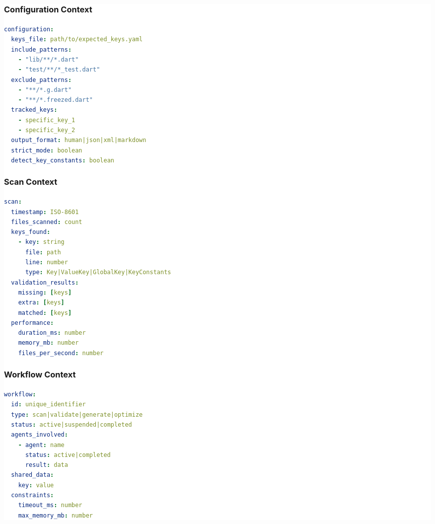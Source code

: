 ```yaml
```

### Configuration Context
```yaml
configuration:
  keys_file: path/to/expected_keys.yaml
  include_patterns:
    - "lib/**/*.dart"
    - "test/**/*_test.dart"
  exclude_patterns:
    - "**/*.g.dart"
    - "**/*.freezed.dart"
  tracked_keys:
    - specific_key_1
    - specific_key_2
  output_format: human|json|xml|markdown
  strict_mode: boolean
  detect_key_constants: boolean
```

### Scan Context
```yaml
scan:
  timestamp: ISO-8601
  files_scanned: count
  keys_found:
    - key: string
      file: path
      line: number
      type: Key|ValueKey|GlobalKey|KeyConstants
  validation_results:
    missing: [keys]
    extra: [keys]
    matched: [keys]
  performance:
    duration_ms: number
    memory_mb: number
    files_per_second: number
```

### Workflow Context
```yaml
workflow:
  id: unique_identifier
  type: scan|validate|generate|optimize
  status: active|suspended|completed
  agents_involved:
    - agent: name
      status: active|completed
      result: data
  shared_data:
    key: value
  constraints:
    timeout_ms: number
    max_memory_mb: number
```
